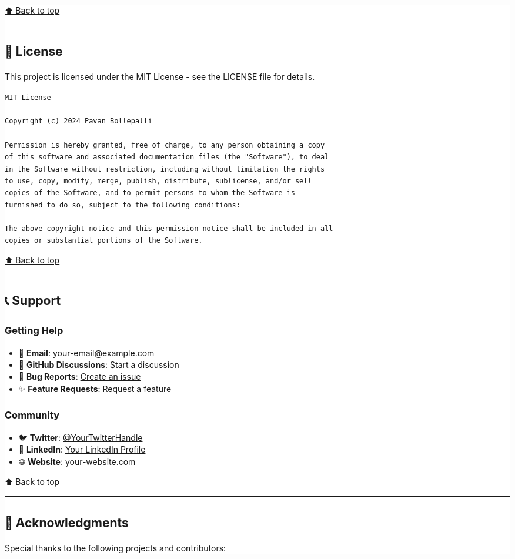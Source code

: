 [⬆️ Back to top](#-yc-directory)

---

## 📄 License

This project is licensed under the MIT License - see the [LICENSE](LICENSE) file for details.

```
MIT License

Copyright (c) 2024 Pavan Bollepalli

Permission is hereby granted, free of charge, to any person obtaining a copy
of this software and associated documentation files (the "Software"), to deal
in the Software without restriction, including without limitation the rights
to use, copy, modify, merge, publish, distribute, sublicense, and/or sell
copies of the Software, and to permit persons to whom the Software is
furnished to do so, subject to the following conditions:

The above copyright notice and this permission notice shall be included in all
copies or substantial portions of the Software.
```

[⬆️ Back to top](#-yc-directory)

---

## 📞 Support

### Getting Help

- 📧 **Email**: [your-email@example.com](mailto:your-email@example.com)
- 💬 **GitHub Discussions**: [Start a discussion](https://github.com/PavanBollepalli/yc-directory/discussions)
- 🐛 **Bug Reports**: [Create an issue](https://github.com/PavanBollepalli/yc-directory/issues/new?template=bug_report.md)
- ✨ **Feature Requests**: [Request a feature](https://github.com/PavanBollepalli/yc-directory/issues/new?template=feature_request.md)

### Community

- 🐦 **Twitter**: [@YourTwitterHandle](https://twitter.com/yourtwitterhandle)
- 💼 **LinkedIn**: [Your LinkedIn Profile](https://linkedin.com/in/yourprofile)
- 🌐 **Website**: [your-website.com](https://your-website.com)

[⬆️ Back to top](#-yc-directory)

---

## 🙏 Acknowledgments

Special thanks to the following projects and contributors:
